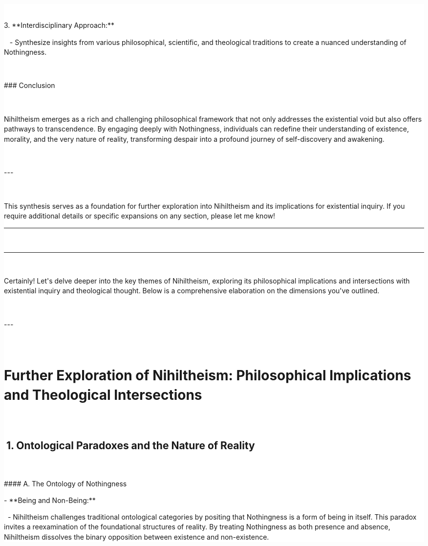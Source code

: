<br>

3\. \*\*Interdisciplinary Approach:\*\*

   - Synthesize insights from various philosophical, scientific, and theological traditions to create a nuanced understanding of Nothingness.

<br>

\### Conclusion

<br>

Nihiltheism emerges as a rich and challenging philosophical framework that not only addresses the existential void but also offers pathways to transcendence. By engaging deeply with Nothingness, individuals can redefine their understanding of existence, morality, and the very nature of reality, transforming despair into a profound journey of self-discovery and awakening.

<br>

\---

<br>

This synthesis serves as a foundation for further exploration into Nihiltheism and its implications for existential inquiry. If you require additional details or specific expansions on any section, please let me know!

* * *

<br>

* * *

<br>

Certainly! Let's delve deeper into the key themes of Nihiltheism, exploring its philosophical implications and intersections with existential inquiry and theological thought. Below is a comprehensive elaboration on the dimensions you've outlined.

<br>

\---

<br>

# Further Exploration of Nihiltheism: Philosophical Implications and Theological Intersections

<br>

##  1. Ontological Paradoxes and the Nature of Reality

<br>

\#### A. The Ontology of Nothingness

\- \*\*Being and Non-Being:\*\*

  - Nihiltheism challenges traditional ontological categories by positing that Nothingness is a form of being in itself. This paradox invites a reexamination of the foundational structures of reality. By treating Nothingness as both presence and absence, Nihiltheism dissolves the binary opposition between existence and non-existence.
